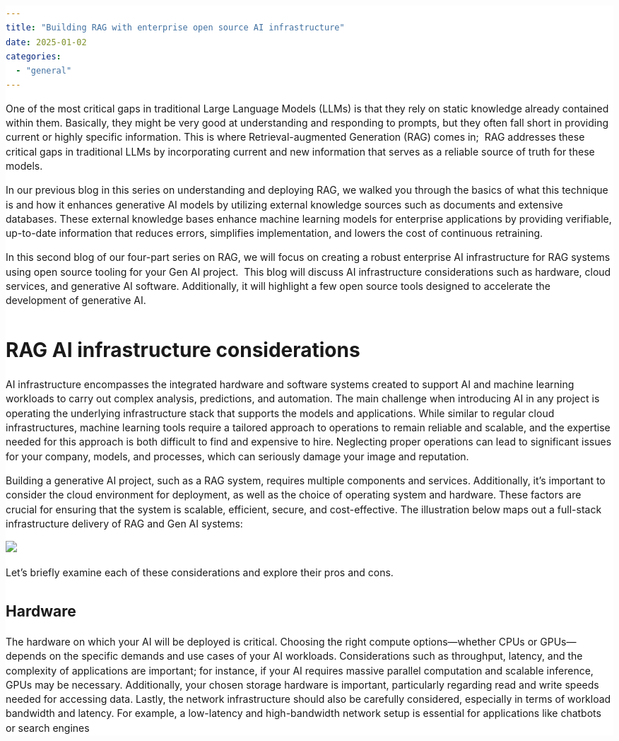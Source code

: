 ```yaml
---
title: "Building RAG with enterprise open source AI infrastructure"
date: 2025-01-02
categories: 
  - "general"
---
```


One of the most critical gaps in traditional Large Language Models (LLMs) is that they rely on static knowledge already contained within them. Basically, they might be very good at understanding and responding to prompts, but they often fall short in providing current or highly specific information. This is where Retrieval-augmented Generation (RAG) comes in;  RAG addresses these critical gaps in traditional LLMs by incorporating current and new information that serves as a reliable source of truth for these models. 

In our previous blog in this series on understanding and deploying RAG, we walked you through the basics of what this technique is and how it enhances generative AI models by utilizing external knowledge sources such as documents and extensive databases. These external knowledge bases enhance machine learning models for enterprise applications by providing verifiable, up-to-date information that reduces errors, simplifies implementation, and lowers the cost of continuous retraining.

In this second blog of our four-part series on RAG, we will focus on creating a robust enterprise AI infrastructure for RAG systems using open source tooling for your Gen AI project.  This blog will discuss AI infrastructure considerations such as hardware, cloud services, and generative AI software. Additionally, it will highlight a few open source tools designed to accelerate the development of generative AI.

# RAG AI infrastructure considerations

AI infrastructure encompasses the integrated hardware and software systems created to support AI and machine learning workloads to carry out complex analysis, predictions, and automation. The main challenge when introducing AI in any project is operating the underlying infrastructure stack that supports the models and applications. While similar to regular cloud infrastructures, machine learning tools require a tailored approach to operations to remain reliable and scalable, and the expertise needed for this approach is both difficult to find and expensive to hire. Neglecting proper operations can lead to significant issues for your company, models, and processes, which can seriously damage your image and reputation.

Building a generative AI project, such as a RAG system, requires multiple components and services. Additionally, it’s important to consider the cloud environment for deployment, as well as the choice of operating system and hardware. These factors are crucial for ensuring that the system is scalable, efficient, secure, and cost-effective. The illustration below maps out a full-stack infrastructure delivery of RAG and Gen AI systems:

![](https://res.cloudinary.com/canonical/image/fetch/f_auto,q_auto,fl_sanitize,c_fill,w_720/https://lh7-rt.googleusercontent.com/docsz/AD_4nXcd0nIhhKndN2IO3F8ARHQEBP77EpJMps4KiEVWgdwrbDcbGJuFNJxtcMOX8QMcFcJKJCdZvuGlQtkQMzw6lSY4M89Nd20_PGBAlukXMVJiB3Aicj9L4nIYDJyeoflF7qkTQIPjIg?key=bWiOXP50Qv6mRzi9JmPlbdNX)

Let’s briefly examine each of these considerations and explore their pros and cons.

## Hardware

The hardware on which your AI will be deployed is critical. Choosing the right compute options—whether CPUs or GPUs—depends on the specific demands and use cases of your AI workloads. Considerations such as throughput, latency, and the complexity of applications are important; for instance, if your AI requires massive parallel computation and scalable inference, GPUs may be necessary. Additionally, your chosen storage hardware is important, particularly regarding read and write speeds needed for accessing data. Lastly, the network infrastructure should also be carefully considered, especially in terms of workload bandwidth and latency. For example, a low-latency and high-bandwidth network setup is essential for applications like chatbots or search engines
